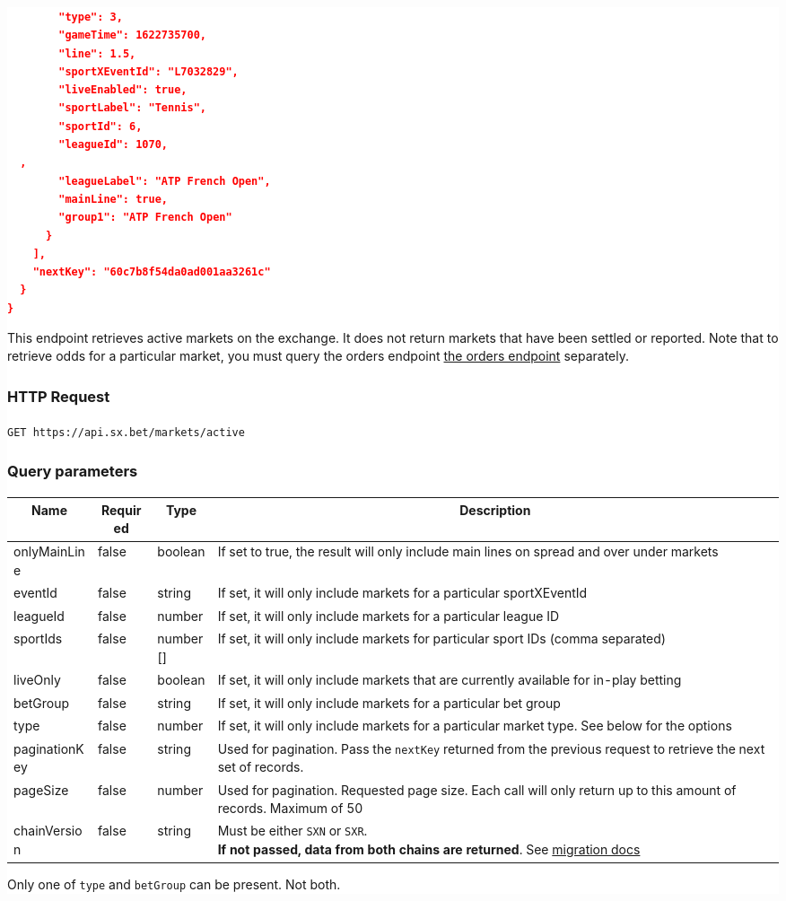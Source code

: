 ```json
        "type": 3,
        "gameTime": 1622735700,
        "line": 1.5,
        "sportXEventId": "L7032829",
        "liveEnabled": true,
        "sportLabel": "Tennis",
        "sportId": 6,
        "leagueId": 1070,
  ,
        "leagueLabel": "ATP French Open",
        "mainLine": true,
        "group1": "ATP French Open"
      }
    ],
    "nextKey": "60c7b8f54da0ad001aa3261c"
  }
}
```

This endpoint retrieves active markets on the exchange. It does not return markets that have been settled or reported. Note that to retrieve odds for a particular market, you must query the orders endpoint [the orders endpoint](#get-active-orders) separately.

### HTTP Request

`GET https://api.sx.bet/markets/active`

### Query parameters

| Name          | Required | Type     | Description                                                                                                      |
| ------------- | -------- | -------- | ---------------------------------------------------------------------------------------------------------------- |
| onlyMainLine  | false    | boolean  | If set to true, the result will only include main lines on spread and over under markets                         |
| eventId       | false    | string   | If set, it will only include markets for a particular sportXEventId                                              |
| leagueId      | false    | number   | If set, it will only include markets for a particular league ID                                                  |
| sportIds      | false    | number[] | If set, it will only include markets for particular sport IDs (comma separated)                                  |
| liveOnly      | false    | boolean  | If set, it will only include markets that are currently available for in-play betting                            |
| betGroup      | false    | string   | If set, it will only include markets for a particular bet group                                                  |
| type          | false    | number   | If set, it will only include markets for a particular market type. See below for the options                     |
| paginationKey | false    | string   | Used for pagination. Pass the `nextKey` returned from the previous request to retrieve the next set of records.  |
| pageSize      | false    | number   | Used for pagination. Requested page size. Each call will only return up to this amount of records. Maximum of 50 |
| chainVersion  | false    | string   | Must  be either `SXN` or `SXR`.  <br/>**If not passed, data from both chains are returned**. See [migration docs](#sx-rollup-migration-guide) |

<aside class="notice">
Only one of <code>type</code> and <code>betGroup</code> can be present. Not both.
</aside>
